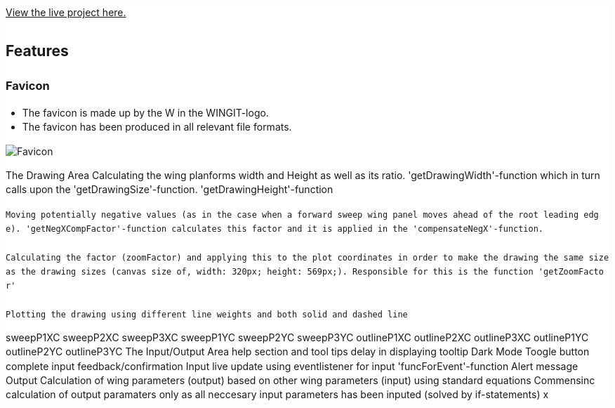[View the live project here.](https://gustafenebog.github.io/project-2/)


## Features

### Favicon
+ The favicon is made up by the W in the WINGIT-logo.
+ The favicon has been produced in all relevant file formats.

![Favicon](assets/images/readme/android-chrome-192x192-enebogart.png)


The Drawing Area
    Calculating the wing planforms width and Height as well as its ratio. 'getDrawingWidth'-function which in turn calls upon the 'getDrawingSize'-function. 'getDrawingHeight'-function

    Moving potentially negative values (as in the case when a forward sweep wing panel moves ahead of the root leading edge). 'getNegXCompFactor'-function calculates this factor and it is applied in the 'compensateNegX'-function.

    Calculating the factor (zoomFactor) and applying this to the plot coordinates in order to make the drawing the same size as the drawing sizes (canvas size of, width: 320px; height: 569px;). Responsible for this is the function 'getZoomFactor'

    Plotting the drawing using different line weights and both solid and dashed line
sweepP1XC
sweepP2XC
sweepP3XC
sweepP1YC
sweepP2YC
sweepP3YC
outlineP1XC
outlineP2XC
outlineP3XC
outlineP1YC
outlineP2YC
outlineP3YC
    The Input/Output Area
    help section and tool tips
      delay in displaying tooltip
    Dark Mode
      Toogle button
    complete input feedback/confirmation
    Input
      live update using eventlistener for input
        'funcForEvent'-function
      Alert message
    Output
      Calculation of wing parameters (output) based on other wing parameters (input) using standard equations
      Commensinc calculation of output paramaters only as all neccesary input parameters has been inputed (solved by if-statements)
    x
